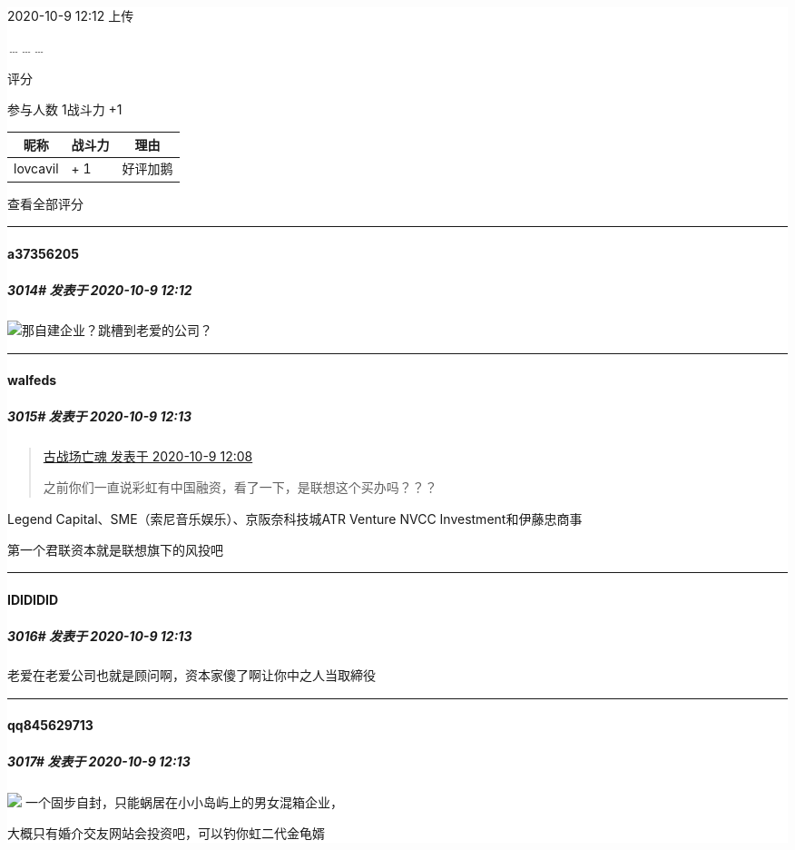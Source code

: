2020-10-9 12:12 上传


﹍﹍﹍

评分


 参与人数 1战斗力 +1

|昵称|战斗力|理由|
|----|---|---|
| lovcavil| + 1|好评加鹅|


查看全部评分


*****

####  a37356205  
##### 3014#       发表于 2020-10-9 12:12


<img src="https://static.saraba1st.com/image/smiley/face2017/245.png" referrerpolicy="no-referrer">那自建企业？跳槽到老爱的公司？


*****

####  walfeds  
##### 3015#       发表于 2020-10-9 12:13


<blockquote><a href="httphttps://bbs.saraba1st.com/2b/forum.php?mod=redirect&amp;goto=findpost&amp;pid=48996214&amp;ptid=1963466" target="_blank">古战场亡魂 发表于 2020-10-9 12:08</a>

之前你们一直说彩虹有中国融资，看了一下，是联想这个买办吗？？？</blockquote>
Legend Capital、SME（索尼音乐娱乐）、京阪奈科技城ATR Venture NVCC Investment和伊藤忠商事

第一个君联资本就是联想旗下的风投吧


*****

####  IDIDIDID  
##### 3016#       发表于 2020-10-9 12:13


老爱在老爱公司也就是顾问啊，资本家傻了啊让你中之人当取締役


*****

####  qq845629713  
##### 3017#       发表于 2020-10-9 12:13


<img src="https://static.saraba1st.com/image/smiley/face2017/048.png" referrerpolicy="no-referrer"> 一个固步自封，只能蜗居在小小岛屿上的男女混箱企业，

大概只有婚介交友网站会投资吧，可以钓你虹二代金龟婿
